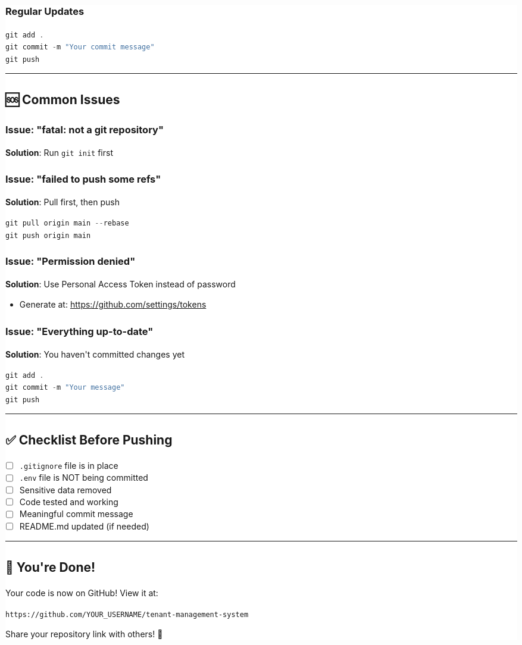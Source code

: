 ### Regular Updates
```powershell
git add .
git commit -m "Your commit message"
git push
```

---

## 🆘 Common Issues

### Issue: "fatal: not a git repository"
**Solution**: Run `git init` first

### Issue: "failed to push some refs"
**Solution**: Pull first, then push
```powershell
git pull origin main --rebase
git push origin main
```

### Issue: "Permission denied"
**Solution**: Use Personal Access Token instead of password
- Generate at: https://github.com/settings/tokens

### Issue: "Everything up-to-date"
**Solution**: You haven't committed changes yet
```powershell
git add .
git commit -m "Your message"
git push
```

---

## ✅ Checklist Before Pushing

- [ ] `.gitignore` file is in place
- [ ] `.env` file is NOT being committed
- [ ] Sensitive data removed
- [ ] Code tested and working
- [ ] Meaningful commit message
- [ ] README.md updated (if needed)

---

## 🎉 You're Done!

Your code is now on GitHub! View it at:
```
https://github.com/YOUR_USERNAME/tenant-management-system
```

Share your repository link with others! 🚀
